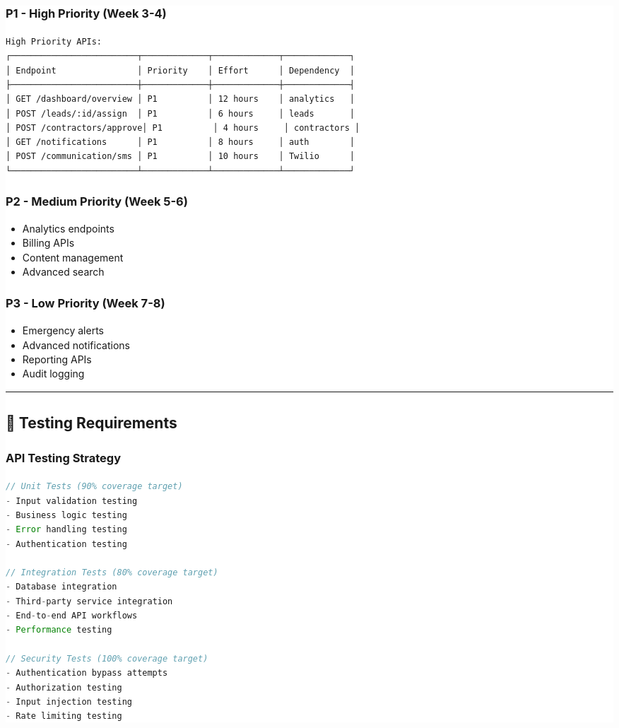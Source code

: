 ### P1 - High Priority (Week 3-4)  
```
High Priority APIs:
┌─────────────────────────┬─────────────┬─────────────┬─────────────┐
│ Endpoint                │ Priority    │ Effort      │ Dependency  │
├─────────────────────────┼─────────────┼─────────────┼─────────────┤
│ GET /dashboard/overview │ P1          │ 12 hours    │ analytics   │
│ POST /leads/:id/assign  │ P1          │ 6 hours     │ leads       │
│ POST /contractors/approve│ P1          │ 4 hours     │ contractors │
│ GET /notifications      │ P1          │ 8 hours     │ auth        │
│ POST /communication/sms │ P1          │ 10 hours    │ Twilio      │
└─────────────────────────┴─────────────┴─────────────┴─────────────┘
```

### P2 - Medium Priority (Week 5-6)
- Analytics endpoints
- Billing APIs  
- Content management
- Advanced search

### P3 - Low Priority (Week 7-8)
- Emergency alerts
- Advanced notifications
- Reporting APIs
- Audit logging

---

## 🧪 Testing Requirements

### API Testing Strategy
```typescript
// Unit Tests (90% coverage target)
- Input validation testing
- Business logic testing  
- Error handling testing
- Authentication testing

// Integration Tests (80% coverage target)
- Database integration
- Third-party service integration
- End-to-end API workflows
- Performance testing

// Security Tests (100% coverage target)  
- Authentication bypass attempts
- Authorization testing
- Input injection testing
- Rate limiting testing
```
